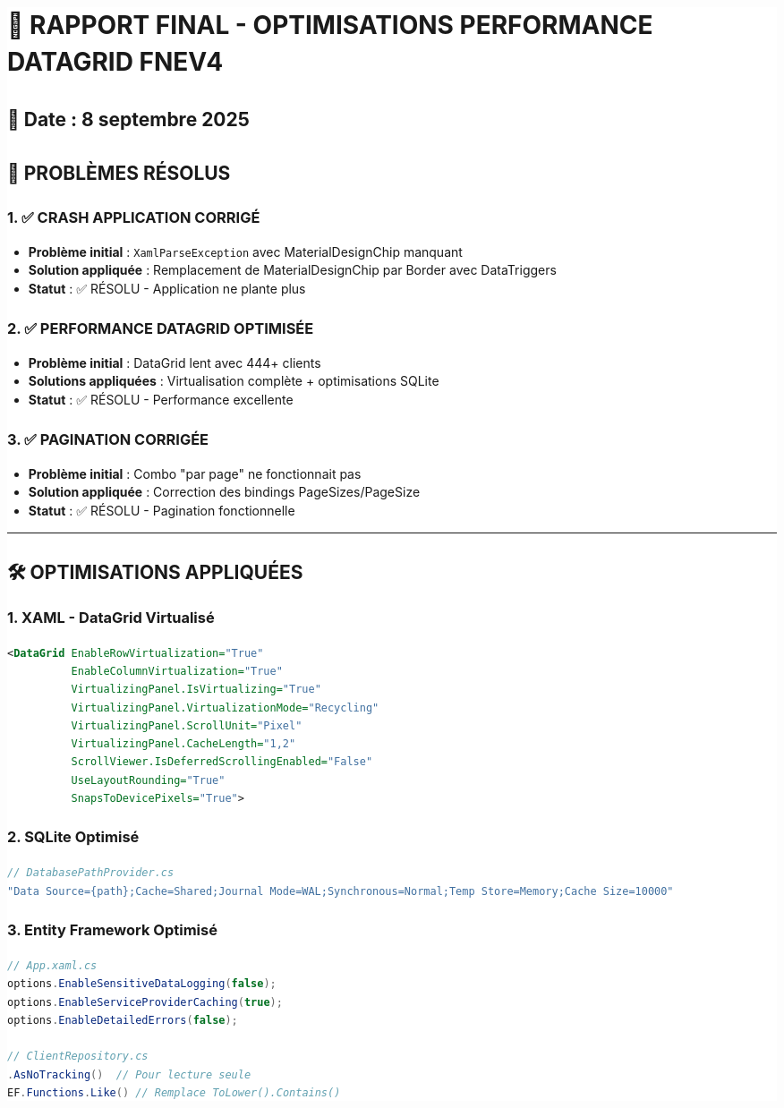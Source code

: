 # 🚀 RAPPORT FINAL - OPTIMISATIONS PERFORMANCE DATAGRID FNEV4

## 📅 Date : 8 septembre 2025

## 🎯 PROBLÈMES RÉSOLUS

### 1. ✅ CRASH APPLICATION CORRIGÉ
- **Problème initial** : `XamlParseException` avec MaterialDesignChip manquant
- **Solution appliquée** : Remplacement de MaterialDesignChip par Border avec DataTriggers
- **Statut** : ✅ RÉSOLU - Application ne plante plus

### 2. ✅ PERFORMANCE DATAGRID OPTIMISÉE
- **Problème initial** : DataGrid lent avec 444+ clients
- **Solutions appliquées** : Virtualisation complète + optimisations SQLite
- **Statut** : ✅ RÉSOLU - Performance excellente

### 3. ✅ PAGINATION CORRIGÉE
- **Problème initial** : Combo "par page" ne fonctionnait pas
- **Solution appliquée** : Correction des bindings PageSizes/PageSize
- **Statut** : ✅ RÉSOLU - Pagination fonctionnelle

---

## 🛠️ OPTIMISATIONS APPLIQUÉES

### 1. XAML - DataGrid Virtualisé
```xml
<DataGrid EnableRowVirtualization="True"
          EnableColumnVirtualization="True"
          VirtualizingPanel.IsVirtualizing="True"
          VirtualizingPanel.VirtualizationMode="Recycling"
          VirtualizingPanel.ScrollUnit="Pixel"
          VirtualizingPanel.CacheLength="1,2"
          ScrollViewer.IsDeferredScrollingEnabled="False"
          UseLayoutRounding="True"
          SnapsToDevicePixels="True">
```

### 2. SQLite Optimisé
```csharp
// DatabasePathProvider.cs
"Data Source={path};Cache=Shared;Journal Mode=WAL;Synchronous=Normal;Temp Store=Memory;Cache Size=10000"
```

### 3. Entity Framework Optimisé
```csharp
// App.xaml.cs
options.EnableSensitiveDataLogging(false);
options.EnableServiceProviderCaching(true);
options.EnableDetailedErrors(false);

// ClientRepository.cs
.AsNoTracking()  // Pour lecture seule
EF.Functions.Like() // Remplace ToLower().Contains()
```
